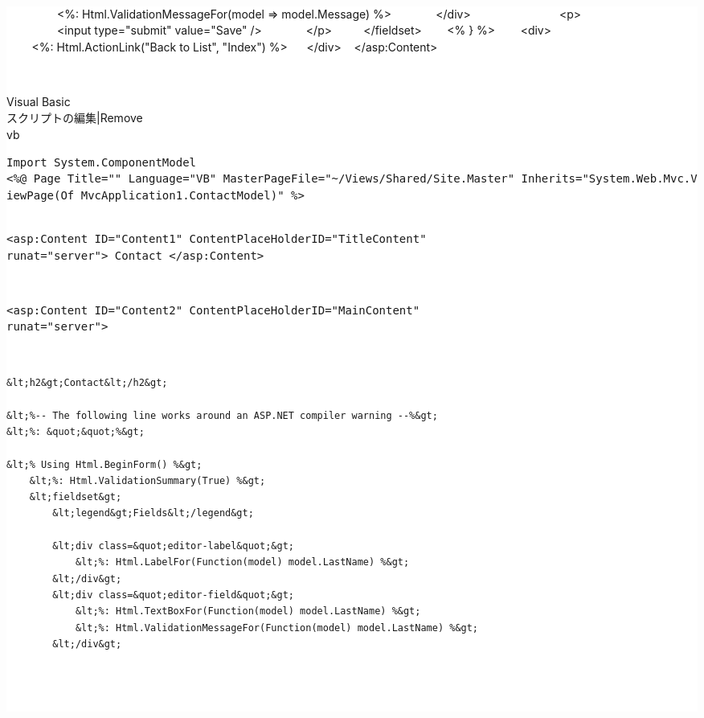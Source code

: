 &nbsp;&nbsp;&nbsp;&nbsp;&nbsp;&nbsp;&nbsp;&nbsp;&nbsp;&nbsp;&nbsp;&nbsp;&nbsp;&nbsp;&nbsp;&nbsp;&lt;%:&nbsp;Html.ValidationMessageFor(model&nbsp;=&gt;&nbsp;model.Message)&nbsp;%&gt;&nbsp;
&nbsp;&nbsp;&nbsp;&nbsp;&nbsp;&nbsp;&nbsp;&nbsp;&nbsp;&nbsp;&nbsp;&nbsp;&lt;/div&gt;&nbsp;
&nbsp;&nbsp;&nbsp;&nbsp;&nbsp;&nbsp;&nbsp;&nbsp;&nbsp;&nbsp;&nbsp;&nbsp;&nbsp;
&nbsp;&nbsp;&nbsp;&nbsp;&nbsp;&nbsp;&nbsp;&nbsp;&nbsp;&nbsp;&nbsp;&nbsp;&lt;p&gt;&nbsp;
&nbsp;&nbsp;&nbsp;&nbsp;&nbsp;&nbsp;&nbsp;&nbsp;&nbsp;&nbsp;&nbsp;&nbsp;&nbsp;&nbsp;&nbsp;&nbsp;&lt;input&nbsp;type=<span class="cs__string">&quot;submit&quot;</span>&nbsp;<span class="cs__keyword">value</span>=<span class="cs__string">&quot;Save&quot;</span>&nbsp;/&gt;&nbsp;
&nbsp;&nbsp;&nbsp;&nbsp;&nbsp;&nbsp;&nbsp;&nbsp;&nbsp;&nbsp;&nbsp;&nbsp;&lt;/p&gt;&nbsp;
&nbsp;&nbsp;&nbsp;&nbsp;&nbsp;&nbsp;&nbsp;&nbsp;&lt;/fieldset&gt;&nbsp;
&nbsp;
&nbsp;&nbsp;&nbsp;&nbsp;&lt;%&nbsp;}&nbsp;%&gt;&nbsp;
&nbsp;
&nbsp;&nbsp;&nbsp;&nbsp;&lt;div&gt;&nbsp;
&nbsp;&nbsp;&nbsp;&nbsp;&nbsp;&nbsp;&nbsp;&nbsp;&lt;%:&nbsp;Html.ActionLink(<span class="cs__string">&quot;Back&nbsp;to&nbsp;List&quot;</span>,&nbsp;<span class="cs__string">&quot;Index&quot;</span>)&nbsp;%&gt;&nbsp;
&nbsp;&nbsp;&nbsp;&nbsp;&lt;/div&gt;&nbsp;
&nbsp;
&lt;/asp:Content&gt;</pre>
</div>
</div>
</div>
<div class="endscriptcode"></div>
<p>&nbsp;</p>
<div class="scriptcode">
<div class="pluginEditHolder" pluginCommand="mceScriptCode">
<div class="title"><span>Visual Basic</span></div>
<div class="pluginLinkHolder"><span class="pluginEditHolderLink">スクリプトの編集</span>|<span class="pluginRemoveHolderLink">Remove</span></div>
<span class="hidden">vb</span>
<pre class="hidden">Import System.ComponentModel
&lt;%@ Page Title=&quot;&quot; Language=&quot;VB&quot; MasterPageFile=&quot;~/Views/Shared/Site.Master&quot; Inherits=&quot;System.Web.Mvc.ViewPage(Of MvcApplication1.ContactModel)&quot; %&gt;

&lt;asp:Content ID=&quot;Content1&quot; ContentPlaceHolderID=&quot;TitleContent&quot; runat=&quot;server&quot;&gt;
	Contact
&lt;/asp:Content&gt;

&lt;asp:Content ID=&quot;Content2&quot; ContentPlaceHolderID=&quot;MainContent&quot; runat=&quot;server&quot;&gt;

    &lt;h2&gt;Contact&lt;/h2&gt;

    &lt;%-- The following line works around an ASP.NET compiler warning --%&gt;
    &lt;%: &quot;&quot;%&gt;

    &lt;% Using Html.BeginForm() %&gt;
        &lt;%: Html.ValidationSummary(True) %&gt;
        &lt;fieldset&gt;
            &lt;legend&gt;Fields&lt;/legend&gt;
            
            &lt;div class=&quot;editor-label&quot;&gt;
                &lt;%: Html.LabelFor(Function(model) model.LastName) %&gt;
            &lt;/div&gt;
            &lt;div class=&quot;editor-field&quot;&gt;
                &lt;%: Html.TextBoxFor(Function(model) model.LastName) %&gt;
                &lt;%: Html.ValidationMessageFor(Function(model) model.LastName) %&gt;
            &lt;/div&gt;
            